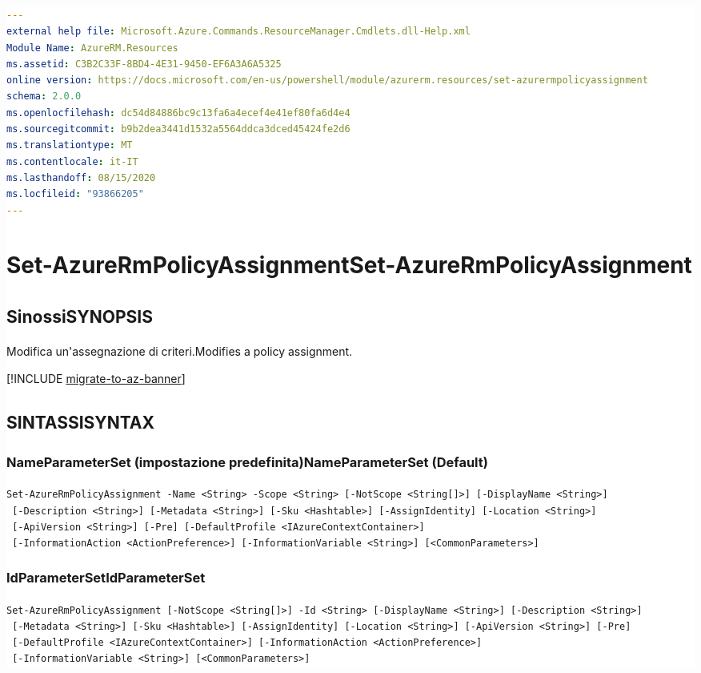 ```yaml
---
external help file: Microsoft.Azure.Commands.ResourceManager.Cmdlets.dll-Help.xml
Module Name: AzureRM.Resources
ms.assetid: C3B2C33F-8BD4-4E31-9450-EF6A3A6A5325
online version: https://docs.microsoft.com/en-us/powershell/module/azurerm.resources/set-azurermpolicyassignment
schema: 2.0.0
ms.openlocfilehash: dc54d84886bc9c13fa6a4ecef4e41ef80fa6d4e4
ms.sourcegitcommit: b9b2dea3441d1532a5564ddca3dced45424fe2d6
ms.translationtype: MT
ms.contentlocale: it-IT
ms.lasthandoff: 08/15/2020
ms.locfileid: "93866205"
---
```

# <span data-ttu-id="09830-101">Set-AzureRmPolicyAssignment</span><span class="sxs-lookup"><span data-stu-id="09830-101">Set-AzureRmPolicyAssignment</span></span>

## <span data-ttu-id="09830-102">Sinossi</span><span class="sxs-lookup"><span data-stu-id="09830-102">SYNOPSIS</span></span>
<span data-ttu-id="09830-103">Modifica un'assegnazione di criteri.</span><span class="sxs-lookup"><span data-stu-id="09830-103">Modifies a policy assignment.</span></span>

[!INCLUDE [migrate-to-az-banner](../../includes/migrate-to-az-banner.md)]

## <span data-ttu-id="09830-104">SINTASSI</span><span class="sxs-lookup"><span data-stu-id="09830-104">SYNTAX</span></span>

### <span data-ttu-id="09830-105">NameParameterSet (impostazione predefinita)</span><span class="sxs-lookup"><span data-stu-id="09830-105">NameParameterSet (Default)</span></span>
```
Set-AzureRmPolicyAssignment -Name <String> -Scope <String> [-NotScope <String[]>] [-DisplayName <String>]
 [-Description <String>] [-Metadata <String>] [-Sku <Hashtable>] [-AssignIdentity] [-Location <String>]
 [-ApiVersion <String>] [-Pre] [-DefaultProfile <IAzureContextContainer>]
 [-InformationAction <ActionPreference>] [-InformationVariable <String>] [<CommonParameters>]
```

### <span data-ttu-id="09830-106">IdParameterSet</span><span class="sxs-lookup"><span data-stu-id="09830-106">IdParameterSet</span></span>
```
Set-AzureRmPolicyAssignment [-NotScope <String[]>] -Id <String> [-DisplayName <String>] [-Description <String>]
 [-Metadata <String>] [-Sku <Hashtable>] [-AssignIdentity] [-Location <String>] [-ApiVersion <String>] [-Pre]
 [-DefaultProfile <IAzureContextContainer>] [-InformationAction <ActionPreference>]
 [-InformationVariable <String>] [<CommonParameters>]
```

